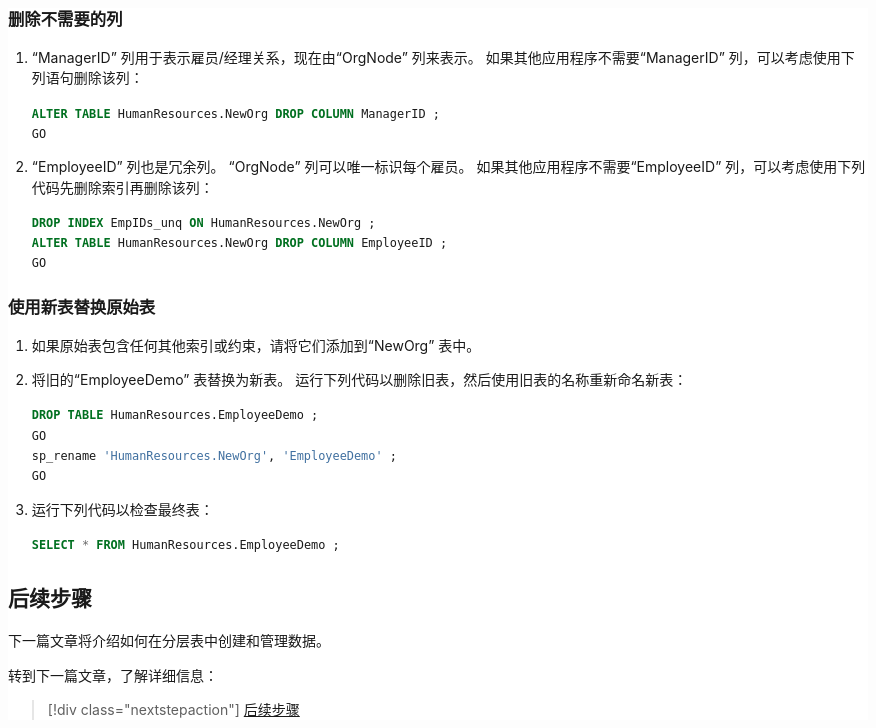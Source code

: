 ### <a name="drop-the-unnecessary-columns"></a>删除不需要的列  
  
1.  “ManagerID”  列用于表示雇员/经理关系，现在由“OrgNode”  列来表示。 如果其他应用程序不需要“ManagerID”  列，可以考虑使用下列语句删除该列：  
  
    ```sql  
    ALTER TABLE HumanResources.NewOrg DROP COLUMN ManagerID ;  
    GO  
    ```  
  
2.  “EmployeeID”  列也是冗余列。 “OrgNode”  列可以唯一标识每个雇员。 如果其他应用程序不需要“EmployeeID”  列，可以考虑使用下列代码先删除索引再删除该列：  
  
    ```sql  
    DROP INDEX EmpIDs_unq ON HumanResources.NewOrg ;  
    ALTER TABLE HumanResources.NewOrg DROP COLUMN EmployeeID ;  
    GO  
    ```  
  
### <a name="replace-the-original-table-with-the-new-table"></a>使用新表替换原始表  
  
1.  如果原始表包含任何其他索引或约束，请将它们添加到“NewOrg”  表中。  
  
2.  将旧的“EmployeeDemo”  表替换为新表。 运行下列代码以删除旧表，然后使用旧表的名称重新命名新表：  
  
    ```sql  
    DROP TABLE HumanResources.EmployeeDemo ;  
    GO  
    sp_rename 'HumanResources.NewOrg', 'EmployeeDemo' ;  
    GO  
    ```  
  
3.  运行下列代码以检查最终表：  
  
    ```sql  
    SELECT * FROM HumanResources.EmployeeDemo ;  
    ```  
  
## <a name="next-steps"></a>后续步骤
下一篇文章将介绍如何在分层表中创建和管理数据。 

转到下一篇文章，了解详细信息：
> [!div class="nextstepaction"]
> [后续步骤](lesson-2-creating-and-managing-data-in-a-hierarchical-table.md)
